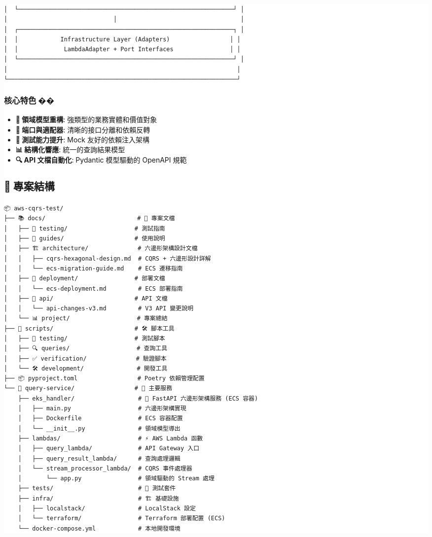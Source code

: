 ```txt
│  └─────────────────────────────────────────────────────────────┘ │
│                              │                                   │
│  ┌─────────────────────────────────────────────────────────────┐ │
│  │            Infrastructure Layer (Adapters)                 │ │
│  │             LambdaAdapter + Port Interfaces                │ │
│  └─────────────────────────────────────────────────────────────┘ │
│                                                                 │
└─────────────────────────────────────────────────────────────────┘
```

### 核心特色 ��

- **🔧 領域模型重構**: 強類型的業務實體和價值對象
- **📮 端口與適配器**: 清晰的接口分離和依賴反轉
- **🧪 測試能力提升**: Mock 友好的依賴注入架構
- **📊 結構化響應**: 統一的查詢結果模型
- **🔍 API 文檔自動化**: Pydantic 模型驅動的 OpenAPI 規範

## 📁 專案結構

```txt
📦 aws-cqrs-test/
├── 📚 docs/                          # 📖 專案文檔
│   ├── 🧪 testing/                   # 測試指南
│   ├── 📖 guides/                    # 使用說明
│   ├── 🏗️ architecture/              # 六邊形架構設計文檔
│   │   ├── cqrs-hexagonal-design.md  # CQRS + 六邊形設計詳解
│   │   └── ecs-migration-guide.md    # ECS 遷移指南
│   ├── 🚀 deployment/                # 部署文檔
│   │   └── ecs-deployment.md         # ECS 部署指南
│   ├── 📡 api/                       # API 文檔
│   │   └── api-changes-v3.md         # V3 API 變更說明
│   └── 📊 project/                   # 專案總結
├── 🔧 scripts/                       # 🛠️ 腳本工具
│   ├── 🧪 testing/                   # 測試腳本
│   ├── 🔍 queries/                   # 查詢工具
│   ├── ✅ verification/              # 驗證腳本
│   └── 🛠️ development/               # 開發工具
├── 📦 pyproject.toml                 # Poetry 依賴管理配置
└── 🚀 query-service/                 # 🎯 主要服務
    ├── eks_handler/                  # 📡 FastAPI 六邊形架構服務 (ECS 容器)
    │   ├── main.py                   # 六邊形架構實現
    │   ├── Dockerfile                # ECS 容器配置
    │   └── __init__.py               # 領域模型導出
    ├── lambdas/                      # ⚡ AWS Lambda 函數
    │   ├── query_lambda/             # API Gateway 入口
    │   ├── query_result_lambda/      # 查詢處理邏輯
    │   └── stream_processor_lambda/  # CQRS 事件處理器
    │       └── app.py                # 領域驅動的 Stream 處理
    ├── tests/                        # 🧪 測試套件
    ├── infra/                        # 🏗️ 基礎設施
    │   ├── localstack/               # LocalStack 設定
    │   └── terraform/                # Terraform 部署配置 (ECS)
    └── docker-compose.yml            # 本地開發環境
```
